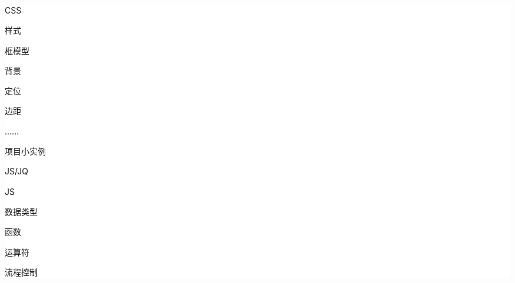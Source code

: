 

CSS





样式





框模型





背景





定位





边距





......





项目小实例





JS/JQ





JS





数据类型





函数





运算符





流程控制
